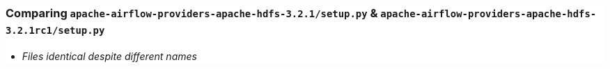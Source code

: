 ### Comparing `apache-airflow-providers-apache-hdfs-3.2.1/setup.py` & `apache-airflow-providers-apache-hdfs-3.2.1rc1/setup.py`

 * *Files identical despite different names*

